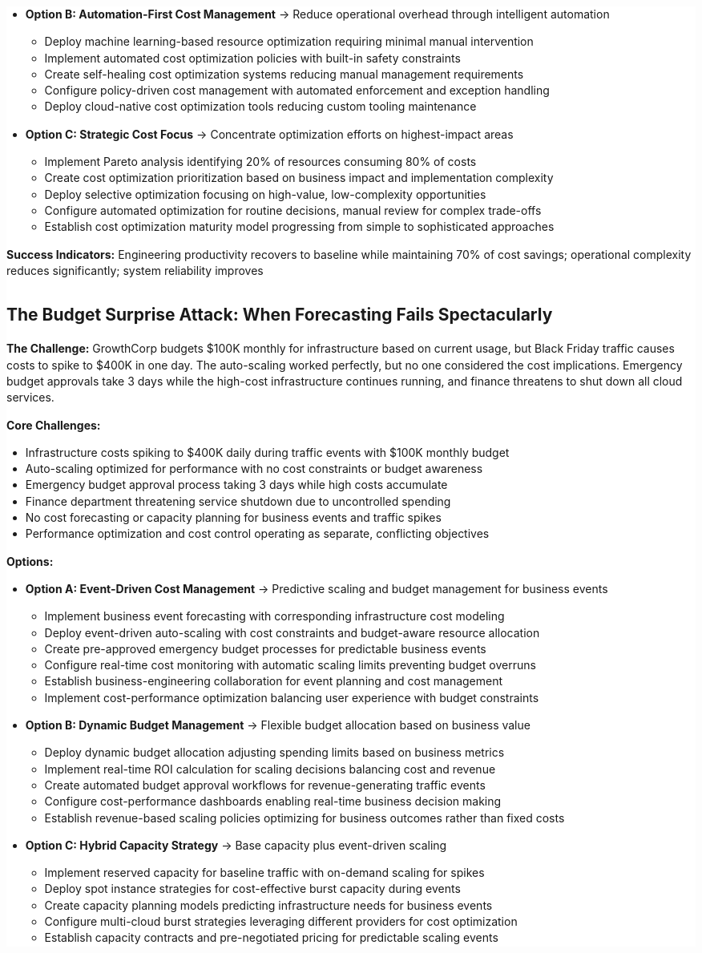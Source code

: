 - **Option B: Automation-First Cost Management** → Reduce operational overhead through intelligent automation
  - Deploy machine learning-based resource optimization requiring minimal manual intervention
  - Implement automated cost optimization policies with built-in safety constraints
  - Create self-healing cost optimization systems reducing manual management requirements
  - Configure policy-driven cost management with automated enforcement and exception handling
  - Deploy cloud-native cost optimization tools reducing custom tooling maintenance

- **Option C: Strategic Cost Focus** → Concentrate optimization efforts on highest-impact areas
  - Implement Pareto analysis identifying 20% of resources consuming 80% of costs
  - Create cost optimization prioritization based on business impact and implementation complexity
  - Deploy selective optimization focusing on high-value, low-complexity opportunities
  - Configure automated optimization for routine decisions, manual review for complex trade-offs
  - Establish cost optimization maturity model progressing from simple to sophisticated approaches

**Success Indicators:** Engineering productivity recovers to baseline while maintaining 70% of cost savings; operational complexity reduces significantly; system reliability improves

## The Budget Surprise Attack: When Forecasting Fails Spectacularly

**The Challenge:** GrowthCorp budgets $100K monthly for infrastructure based on current usage, but Black Friday traffic causes costs to spike to $400K in one day. The auto-scaling worked perfectly, but no one considered the cost implications. Emergency budget approvals take 3 days while the high-cost infrastructure continues running, and finance threatens to shut down all cloud services.

**Core Challenges:**
- Infrastructure costs spiking to $400K daily during traffic events with $100K monthly budget
- Auto-scaling optimized for performance with no cost constraints or budget awareness
- Emergency budget approval process taking 3 days while high costs accumulate
- Finance department threatening service shutdown due to uncontrolled spending
- No cost forecasting or capacity planning for business events and traffic spikes
- Performance optimization and cost control operating as separate, conflicting objectives

**Options:**
- **Option A: Event-Driven Cost Management** → Predictive scaling and budget management for business events
  - Implement business event forecasting with corresponding infrastructure cost modeling
  - Deploy event-driven auto-scaling with cost constraints and budget-aware resource allocation
  - Create pre-approved emergency budget processes for predictable business events
  - Configure real-time cost monitoring with automatic scaling limits preventing budget overruns
  - Establish business-engineering collaboration for event planning and cost management
  - Implement cost-performance optimization balancing user experience with budget constraints

- **Option B: Dynamic Budget Management** → Flexible budget allocation based on business value
  - Deploy dynamic budget allocation adjusting spending limits based on business metrics
  - Implement real-time ROI calculation for scaling decisions balancing cost and revenue
  - Create automated budget approval workflows for revenue-generating traffic events
  - Configure cost-performance dashboards enabling real-time business decision making
  - Establish revenue-based scaling policies optimizing for business outcomes rather than fixed costs

- **Option C: Hybrid Capacity Strategy** → Base capacity plus event-driven scaling
  - Implement reserved capacity for baseline traffic with on-demand scaling for spikes
  - Deploy spot instance strategies for cost-effective burst capacity during events
  - Create capacity planning models predicting infrastructure needs for business events
  - Configure multi-cloud burst strategies leveraging different providers for cost optimization
  - Establish capacity contracts and pre-negotiated pricing for predictable scaling events
